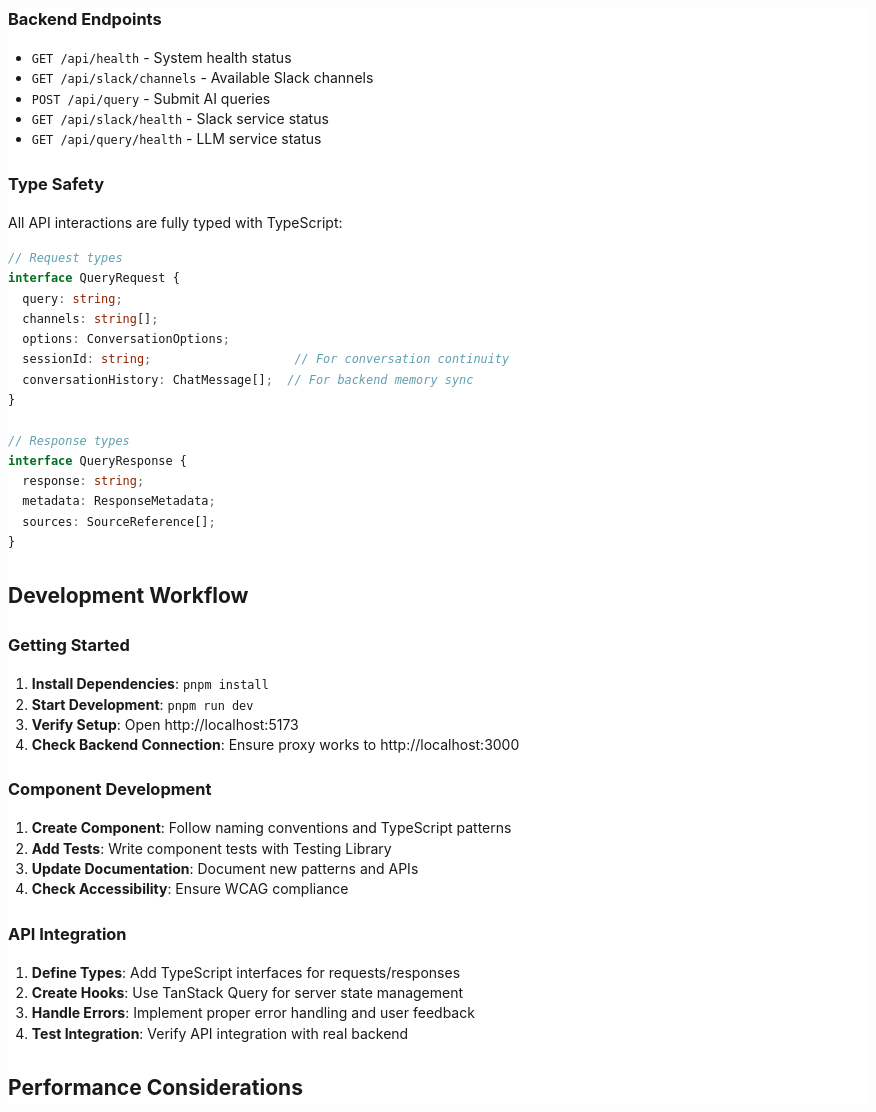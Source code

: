 ### Backend Endpoints
- `GET /api/health` - System health status
- `GET /api/slack/channels` - Available Slack channels  
- `POST /api/query` - Submit AI queries
- `GET /api/slack/health` - Slack service status
- `GET /api/query/health` - LLM service status

### Type Safety
All API interactions are fully typed with TypeScript:

```typescript
// Request types
interface QueryRequest {
  query: string;
  channels: string[];
  options: ConversationOptions;
  sessionId: string;                    // For conversation continuity
  conversationHistory: ChatMessage[];  // For backend memory sync
}

// Response types
interface QueryResponse {
  response: string;
  metadata: ResponseMetadata;
  sources: SourceReference[];
}
```

## Development Workflow

### Getting Started
1. **Install Dependencies**: `pnpm install`
2. **Start Development**: `pnpm run dev`
3. **Verify Setup**: Open http://localhost:5173
4. **Check Backend Connection**: Ensure proxy works to http://localhost:3000

### Component Development
1. **Create Component**: Follow naming conventions and TypeScript patterns
2. **Add Tests**: Write component tests with Testing Library
3. **Update Documentation**: Document new patterns and APIs
4. **Check Accessibility**: Ensure WCAG compliance

### API Integration
1. **Define Types**: Add TypeScript interfaces for requests/responses
2. **Create Hooks**: Use TanStack Query for server state management
3. **Handle Errors**: Implement proper error handling and user feedback
4. **Test Integration**: Verify API integration with real backend

## Performance Considerations
